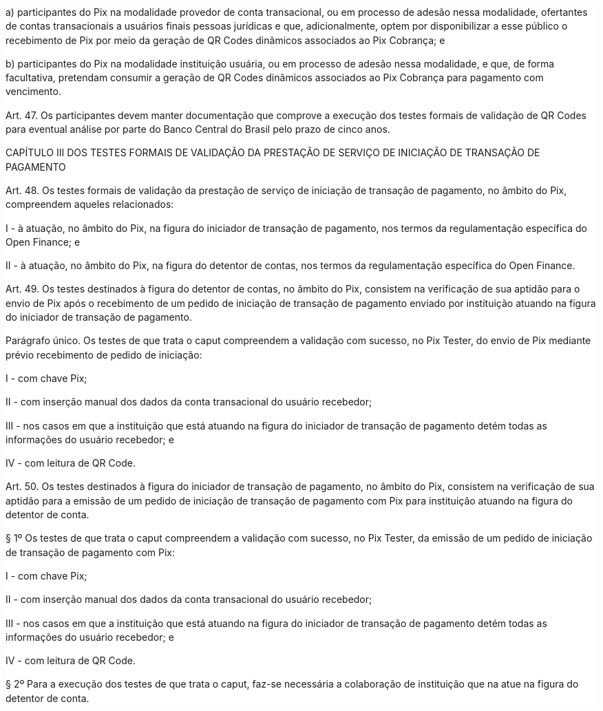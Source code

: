 a) participantes do Pix na modalidade provedor de conta transacional, ou em processo de adesão nessa modalidade, ofertantes de contas transacionais a usuários finais pessoas jurídicas e que, adicionalmente, optem por disponibilizar a esse público o recebimento de Pix por meio da geração de QR Codes dinâmicos associados ao Pix Cobrança; e

b) participantes do Pix na modalidade instituição usuária, ou em processo de adesão nessa modalidade, e que, de forma facultativa, pretendam consumir a geração de QR Codes dinâmicos associados ao Pix Cobrança para pagamento com vencimento.

Art. 47.  Os participantes devem manter documentação que comprove a execução dos testes formais de validação de QR Codes para eventual análise por parte do Banco Central do Brasil pelo prazo de cinco anos.

CAPÍTULO III
DOS TESTES FORMAIS DE VALIDAÇÃO DA PRESTAÇÃO DE SERVIÇO DE INICIAÇÃO DE TRANSAÇÃO DE PAGAMENTO

Art. 48.  Os testes formais de validação da prestação de serviço de iniciação de transação de pagamento, no âmbito do Pix, compreendem aqueles relacionados:

I - à atuação, no âmbito do Pix, na figura do iniciador de transação de pagamento, nos termos da regulamentação específica do Open Finance; e

II - à atuação, no âmbito do Pix, na figura do detentor de contas, nos termos da regulamentação específica do Open Finance.

Art. 49.  Os testes destinados à figura do detentor de contas, no âmbito do Pix, consistem na verificação de sua aptidão para o envio de Pix após o recebimento de um pedido de iniciação de transação de pagamento enviado por instituição atuando na figura do iniciador de transação de pagamento.

Parágrafo único.  Os testes de que trata o caput compreendem a validação com sucesso, no Pix Tester, do envio de Pix mediante prévio recebimento de pedido de iniciação:

I - com chave Pix;

II - com inserção manual dos dados da conta transacional do usuário recebedor;

III - nos casos em que a instituição que está atuando na figura do iniciador de transação de pagamento detém todas as informações do usuário recebedor; e

IV - com leitura de QR Code.

Art. 50.  Os testes destinados à figura do iniciador de transação de pagamento, no âmbito do Pix, consistem na verificação de sua aptidão para a emissão de um pedido de iniciação de transação de pagamento com Pix para instituição atuando na figura do detentor de conta.

§ 1º  Os testes de que trata o caput compreendem a validação com sucesso, no Pix Tester, da emissão de um pedido de iniciação de transação de pagamento com Pix:

I - com chave Pix;

II - com inserção manual dos dados da conta transacional do usuário recebedor;

III - nos casos em que a instituição que está atuando na figura do iniciador de transação de pagamento detém todas as informações do usuário recebedor; e

IV - com leitura de QR Code.

§ 2º  Para a execução dos testes de que trata o caput, faz-se necessária a colaboração de instituição que na atue na figura do detentor de conta.
